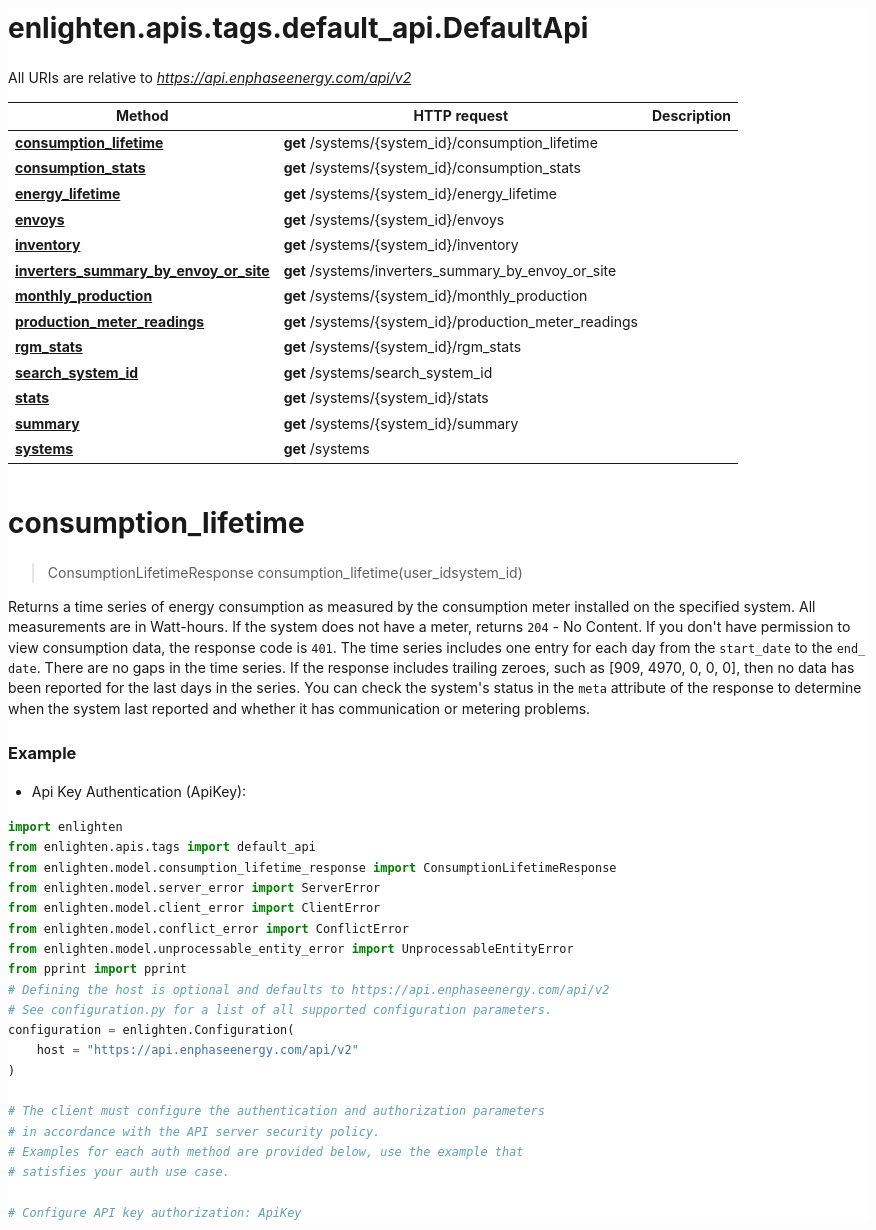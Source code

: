 <a id="__pageTop"></a>
# enlighten.apis.tags.default_api.DefaultApi

All URIs are relative to *https://api.enphaseenergy.com/api/v2*

Method | HTTP request | Description
------------- | ------------- | -------------
[**consumption_lifetime**](#consumption_lifetime) | **get** /systems/{system_id}/consumption_lifetime | 
[**consumption_stats**](#consumption_stats) | **get** /systems/{system_id}/consumption_stats | 
[**energy_lifetime**](#energy_lifetime) | **get** /systems/{system_id}/energy_lifetime | 
[**envoys**](#envoys) | **get** /systems/{system_id}/envoys | 
[**inventory**](#inventory) | **get** /systems/{system_id}/inventory | 
[**inverters_summary_by_envoy_or_site**](#inverters_summary_by_envoy_or_site) | **get** /systems/inverters_summary_by_envoy_or_site | 
[**monthly_production**](#monthly_production) | **get** /systems/{system_id}/monthly_production | 
[**production_meter_readings**](#production_meter_readings) | **get** /systems/{system_id}/production_meter_readings | 
[**rgm_stats**](#rgm_stats) | **get** /systems/{system_id}/rgm_stats | 
[**search_system_id**](#search_system_id) | **get** /systems/search_system_id | 
[**stats**](#stats) | **get** /systems/{system_id}/stats | 
[**summary**](#summary) | **get** /systems/{system_id}/summary | 
[**systems**](#systems) | **get** /systems | 

# **consumption_lifetime**
<a id="consumption_lifetime"></a>
> ConsumptionLifetimeResponse consumption_lifetime(user_idsystem_id)



Returns a time series of energy consumption as measured by the consumption meter installed on the specified system. All measurements are in Watt-hours. If the system does not have a meter, returns `204` - No Content. If you don't have permission to view consumption data, the response code is `401`.  The time series includes one entry for each day from the `start_date` to the `end_date`. There are no gaps in the time series. If the response includes trailing zeroes, such as [909, 4970, 0, 0, 0], then no data has been reported for the last days in the series. You can check the system's status in the `meta` attribute of the response to determine when the system last reported and whether it has communication or metering problems.

### Example

* Api Key Authentication (ApiKey):
```python
import enlighten
from enlighten.apis.tags import default_api
from enlighten.model.consumption_lifetime_response import ConsumptionLifetimeResponse
from enlighten.model.server_error import ServerError
from enlighten.model.client_error import ClientError
from enlighten.model.conflict_error import ConflictError
from enlighten.model.unprocessable_entity_error import UnprocessableEntityError
from pprint import pprint
# Defining the host is optional and defaults to https://api.enphaseenergy.com/api/v2
# See configuration.py for a list of all supported configuration parameters.
configuration = enlighten.Configuration(
    host = "https://api.enphaseenergy.com/api/v2"
)

# The client must configure the authentication and authorization parameters
# in accordance with the API server security policy.
# Examples for each auth method are provided below, use the example that
# satisfies your auth use case.

# Configure API key authorization: ApiKey
```